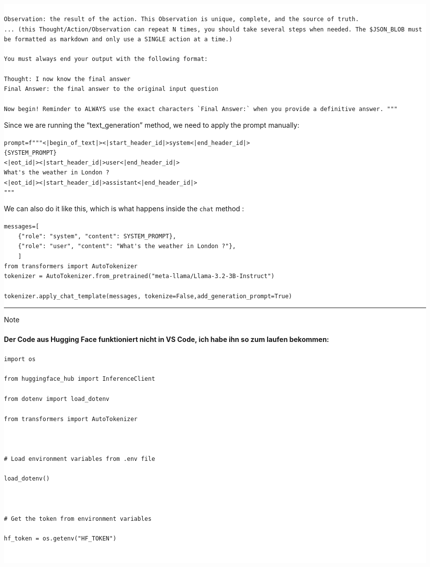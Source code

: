 ```

Observation: the result of the action. This Observation is unique, complete, and the source of truth.
... (this Thought/Action/Observation can repeat N times, you should take several steps when needed. The $JSON_BLOB must be formatted as markdown and only use a SINGLE action at a time.)

You must always end your output with the following format:

Thought: I now know the final answer
Final Answer: the final answer to the original input question

Now begin! Reminder to ALWAYS use the exact characters `Final Answer:` when you provide a definitive answer. """
```
Since we are running the “text_generation” method, we need to apply the prompt manually:

```
prompt=f"""<|begin_of_text|><|start_header_id|>system<|end_header_id|>
{SYSTEM_PROMPT}
<|eot_id|><|start_header_id|>user<|end_header_id|>
What's the weather in London ?
<|eot_id|><|start_header_id|>assistant<|end_header_id|>
"""
```
We can also do it like this, which is what happens inside the `chat` method :

```
messages=[
    {"role": "system", "content": SYSTEM_PROMPT},
    {"role": "user", "content": "What's the weather in London ?"},
    ]
from transformers import AutoTokenizer
tokenizer = AutoTokenizer.from_pretrained("meta-llama/Llama-3.2-3B-Instruct")

tokenizer.apply_chat_template(messages, tokenize=False,add_generation_prompt=True)
```
---

> [!NOTE]
> #### Der Code aus Hugging Face funktioniert nicht in VS Code, ich habe ihn so zum laufen bekommen:
> 

```
import os

from huggingface_hub import InferenceClient

from dotenv import load_dotenv

from transformers import AutoTokenizer

  

# Load environment variables from .env file

load_dotenv()

  

# Get the token from environment variables

hf_token = os.getenv("HF_TOKEN")

  

```